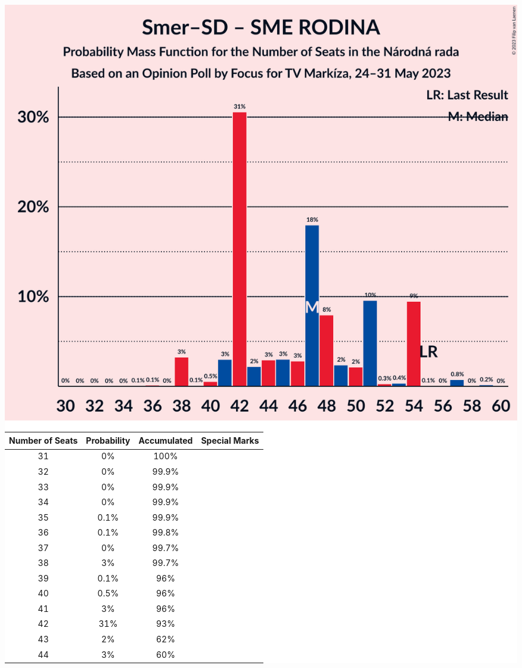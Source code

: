 ![Graph with seats probability mass function not yet produced](2023-05-31-Focus-coalitions-seats-pmf-smer–sd–smerodina.png "Seats Probability Mass Function")

| Number of Seats | Probability | Accumulated | Special Marks |
|:---------------:|:-----------:|:-----------:|:-------------:|
| 31 | 0% | 100% |  |
| 32 | 0% | 99.9% |  |
| 33 | 0% | 99.9% |  |
| 34 | 0% | 99.9% |  |
| 35 | 0.1% | 99.9% |  |
| 36 | 0.1% | 99.8% |  |
| 37 | 0% | 99.7% |  |
| 38 | 3% | 99.7% |  |
| 39 | 0.1% | 96% |  |
| 40 | 0.5% | 96% |  |
| 41 | 3% | 96% |  |
| 42 | 31% | 93% |  |
| 43 | 2% | 62% |  |
| 44 | 3% | 60% |  |